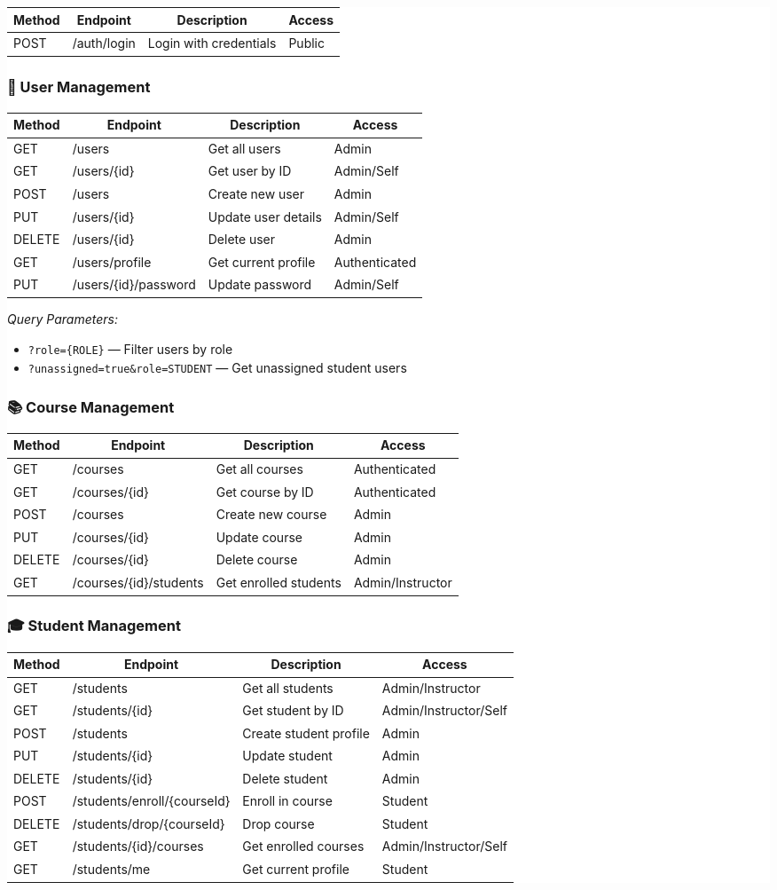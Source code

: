| Method | Endpoint        | Description            | Access  |
|--------|----------------|------------------------|---------| 
| POST   | /auth/login    | Login with credentials | Public  |

### 👥 User Management

| Method | Endpoint           | Description              | Access         |
|--------|--------------------|--------------------------|----------------|
| GET    | /users             | Get all users            | Admin          |
| GET    | /users/{id}        | Get user by ID           | Admin/Self     |
| POST   | /users             | Create new user          | Admin          |
| PUT    | /users/{id}        | Update user details      | Admin/Self     |
| DELETE | /users/{id}        | Delete user              | Admin          |
| GET    | /users/profile     | Get current profile      | Authenticated  |
| PUT    | /users/{id}/password | Update password       | Admin/Self     |

*Query Parameters:*  
- `?role={ROLE}` — Filter users by role  
- `?unassigned=true&role=STUDENT` — Get unassigned student users

### 📚 Course Management

| Method | Endpoint                  | Description           | Access             |
|--------|---------------------------|-----------------------|--------------------|
| GET    | /courses                  | Get all courses       | Authenticated      |
| GET    | /courses/{id}             | Get course by ID      | Authenticated      |
| POST   | /courses                  | Create new course     | Admin              |
| PUT    | /courses/{id}             | Update course         | Admin              |
| DELETE | /courses/{id}             | Delete course         | Admin              |
| GET    | /courses/{id}/students    | Get enrolled students | Admin/Instructor   |

### 🎓 Student Management

| Method | Endpoint                       | Description            | Access               |
|--------|--------------------------------|------------------------|----------------------|
| GET    | /students                      | Get all students       | Admin/Instructor     |
| GET    | /students/{id}                 | Get student by ID      | Admin/Instructor/Self|
| POST   | /students                      | Create student profile | Admin                |
| PUT    | /students/{id}                 | Update student         | Admin                |
| DELETE | /students/{id}                 | Delete student         | Admin                |
| POST   | /students/enroll/{courseId}    | Enroll in course       | Student              |
| DELETE | /students/drop/{courseId}      | Drop course            | Student              |
| GET    | /students/{id}/courses         | Get enrolled courses   | Admin/Instructor/Self|
| GET    | /students/me                   | Get current profile    | Student              |
